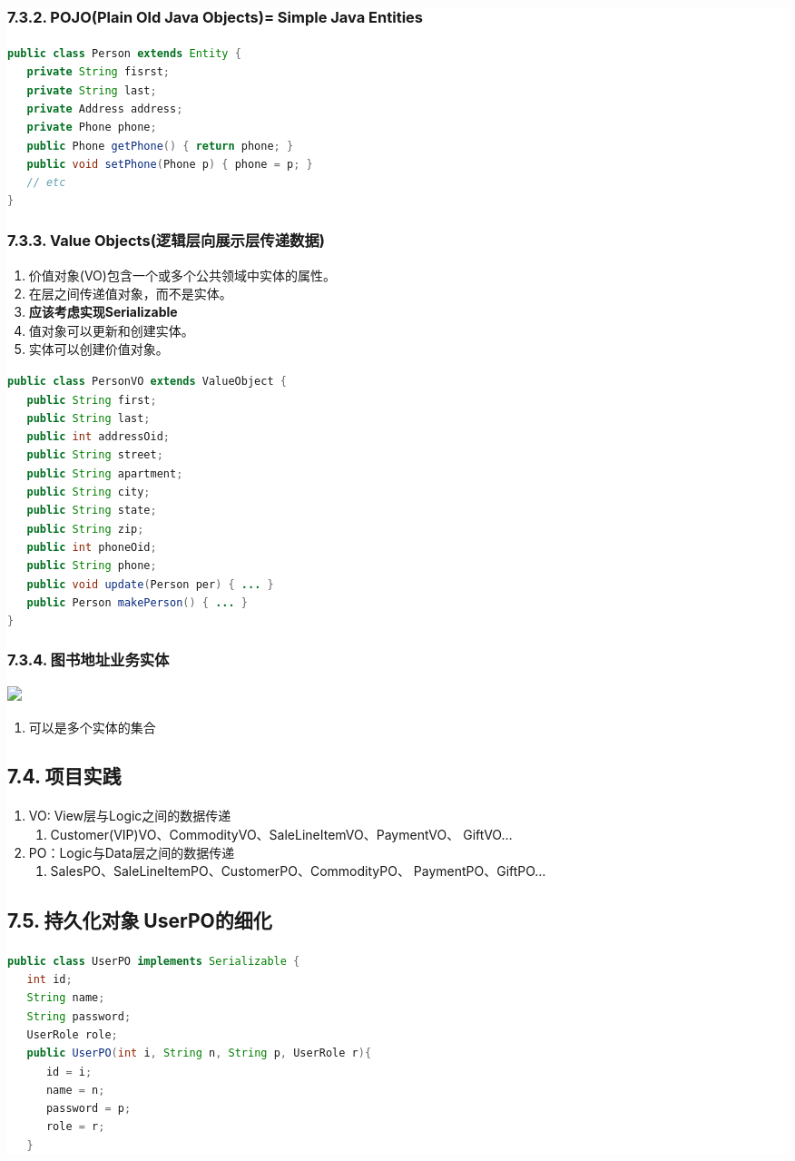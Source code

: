 ### 7.3.2. POJO(Plain Old Java Objects)= Simple Java Entities 
```java
public class Person extends Entity {
   private String fisrst;
   private String last;
   private Address address;
   private Phone phone;
   public Phone getPhone() { return phone; }
   public void setPhone(Phone p) { phone = p; }
   // etc
}
```

### 7.3.3. Value Objects(逻辑层向展示层传递数据)
1. 价值对象(VO)包含一个或多个公共领域中实体的属性。
2. 在层之间传递值对象，而不是实体。
3. **应该考虑实现Serializable**
4. 值对象可以更新和创建实体。
5. 实体可以创建价值对象。

```java
public class PersonVO extends ValueObject {
   public String first;
   public String last;
   public int addressOid;
   public String street;
   public String apartment;
   public String city;
   public String state;
   public String zip;
   public int phoneOid;
   public String phone;
   public void update(Person per) { ... }
   public Person makePerson() { ... }
} 
```

### 7.3.4. 图书地址业务实体
![](https://spricoder.oss-cn-shanghai.aliyuncs.com/2020-Software-Engineering-and-Computing-II/img/cpt10/31.png)

1. 可以是多个实体的集合

## 7.4. 项目实践
1. VO: View层与Logic之间的数据传递
   1. Customer(VIP)VO、CommodityVO、SaleLineItemVO、PaymentVO、 GiftVO…
2. PO：Logic与Data层之间的数据传递
   1. SalesPO、SaleLineItemPO、CustomerPO、CommodityPO、 PaymentPO、GiftPO…

## 7.5. 持久化对象 UserPO的细化
```java
public class UserPO implements Serializable {
   int id;
   String name;
   String password;
   UserRole role;
   public UserPO(int i, String n, String p, UserRole r){
      id = i;
      name = n;
      password = p;
      role = r;
   }
```